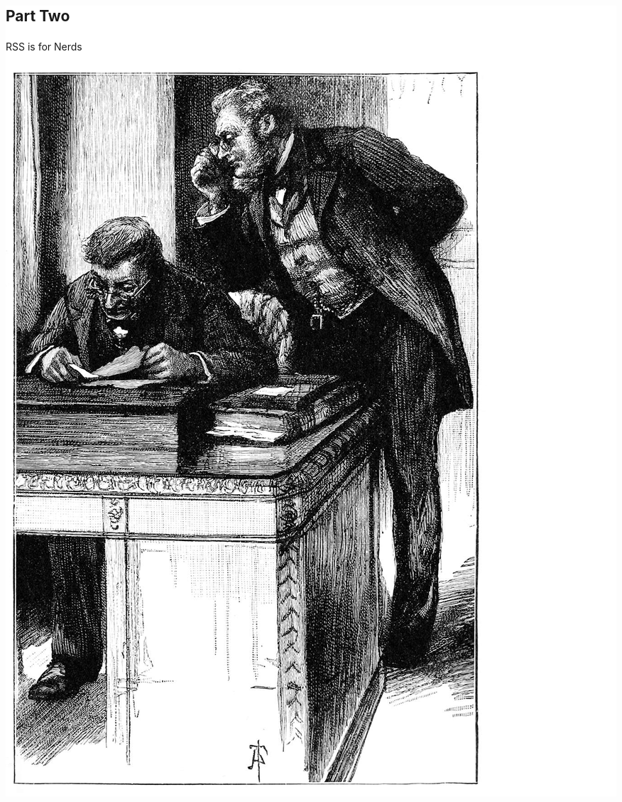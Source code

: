   <div class="slide slide-chapter">
    <div class="slide-text">
      <h2>Part Two</h2>
      <p>RSS is for Nerds</p>
    </div>
  </div>

  <div class="slide">
    <div class="slide-img">
      <img alt="Two men looking at a book" src="/uploads/essays/on-newsletters/41-unintelligible-writing.jpg" loading="lazy"/>
    </div>
    <div class="slide-text">